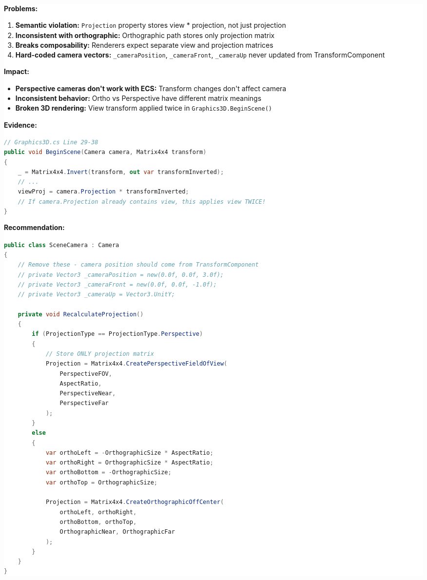 
**Problems:**
1. **Semantic violation:** `Projection` property stores view * projection, not just projection
2. **Inconsistent with orthographic:** Orthographic path stores only projection matrix
3. **Breaks composability:** Renderers expect separate view and projection matrices
4. **Hard-coded camera vectors:** `_cameraPosition`, `_cameraFront`, `_cameraUp` never updated from TransformComponent

**Impact:**
- **Perspective cameras don't work with ECS:** Transform changes don't affect camera
- **Inconsistent behavior:** Ortho vs Perspective have different matrix meanings
- **Broken 3D rendering:** View transform applied twice in `Graphics3D.BeginScene()`

**Evidence:**
```csharp
// Graphics3D.cs Line 29-38
public void BeginScene(Camera camera, Matrix4x4 transform)
{
    _ = Matrix4x4.Invert(transform, out var transformInverted);
    // ...
    viewProj = camera.Projection * transformInverted;
    // If camera.Projection already contains view, this applies view TWICE!
}
```

**Recommendation:**

```csharp
public class SceneCamera : Camera
{
    // Remove these - camera position should come from TransformComponent
    // private Vector3 _cameraPosition = new(0.0f, 0.0f, 3.0f);
    // private Vector3 _cameraFront = new(0.0f, 0.0f, -1.0f);
    // private Vector3 _cameraUp = Vector3.UnitY;

    private void RecalculateProjection()
    {
        if (ProjectionType == ProjectionType.Perspective)
        {
            // Store ONLY projection matrix
            Projection = Matrix4x4.CreatePerspectiveFieldOfView(
                PerspectiveFOV,
                AspectRatio,
                PerspectiveNear,
                PerspectiveFar
            );
        }
        else
        {
            var orthoLeft = -OrthographicSize * AspectRatio;
            var orthoRight = OrthographicSize * AspectRatio;
            var orthoBottom = -OrthographicSize;
            var orthoTop = OrthographicSize;

            Projection = Matrix4x4.CreateOrthographicOffCenter(
                orthoLeft, orthoRight,
                orthoBottom, orthoTop,
                OrthographicNear, OrthographicFar
            );
        }
    }
}
```
